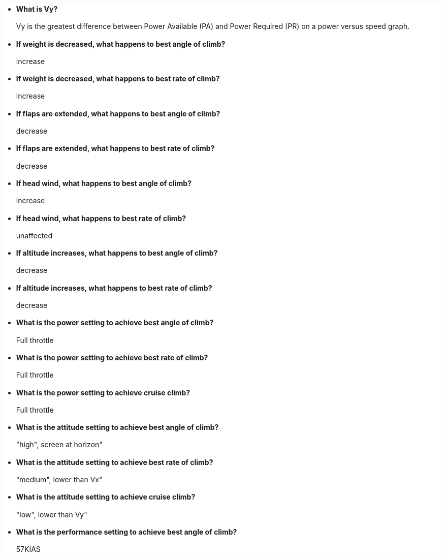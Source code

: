 * **What is Vy?**

  Vy is the greatest difference between Power Available (PA) and Power Required
  (PR) on a power versus speed graph.

* **If weight is decreased, what happens to best angle of climb?**

  increase
 
* **If weight is decreased, what happens to best rate of climb?**

  increase

* **If flaps are extended, what happens to best angle of climb?**

  decrease
 
* **If flaps are extended, what happens to best rate of climb?**

  decrease
 
* **If head wind, what happens to best angle of climb?**

  increase
 
* **If head wind, what happens to best rate of climb?**

  unaffected

* **If altitude increases, what happens to best angle of climb?**

  decrease
 
* **If altitude increases, what happens to best rate of climb?**

  decrease
 
* **What is the power setting to achieve best angle of climb?**

  Full throttle

* **What is the power setting to achieve best rate of climb?**

  Full throttle

* **What is the power setting to achieve cruise climb?**

  Full throttle

* **What is the attitude setting to achieve best angle of climb?**

  "high", screen at horizon"

* **What is the attitude setting to achieve best rate of climb?**

  "medium", lower than Vx"

* **What is the attitude setting to achieve cruise climb?**

  "low", lower than Vy"

* **What is the performance setting to achieve best angle of climb?**

  57KIAS
